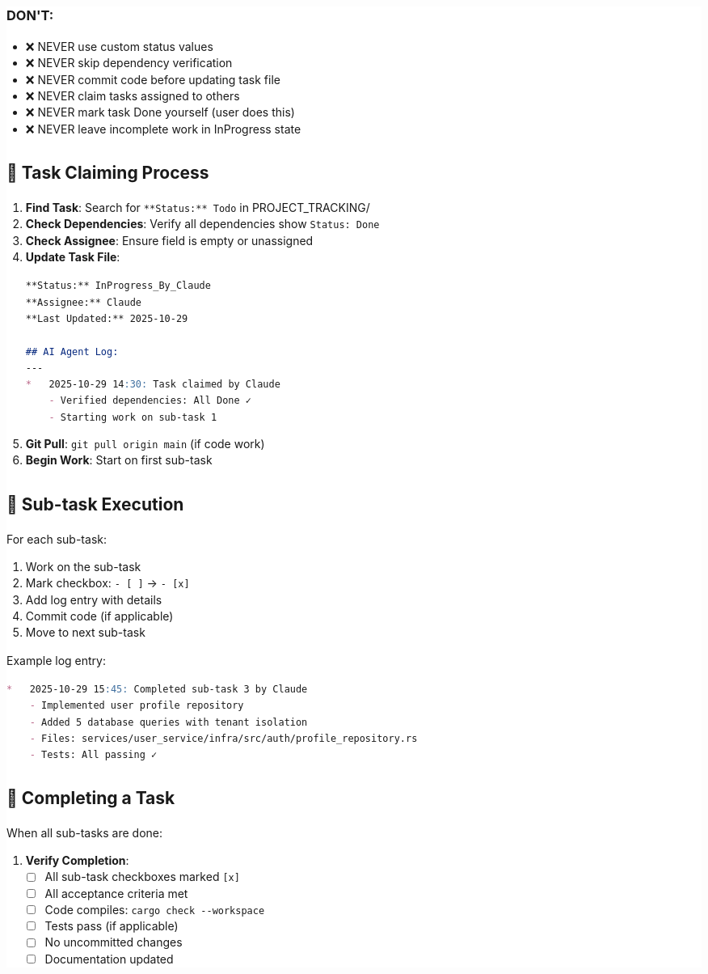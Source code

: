 ### DON'T:
- ❌ NEVER use custom status values
- ❌ NEVER skip dependency verification
- ❌ NEVER commit code before updating task file
- ❌ NEVER claim tasks assigned to others
- ❌ NEVER mark task Done yourself (user does this)
- ❌ NEVER leave incomplete work in InProgress state

## 📝 Task Claiming Process

1. **Find Task**: Search for `**Status:** Todo` in PROJECT_TRACKING/
2. **Check Dependencies**: Verify all dependencies show `Status: Done`
3. **Check Assignee**: Ensure field is empty or unassigned
4. **Update Task File**:
   ```markdown
   **Status:** InProgress_By_Claude
   **Assignee:** Claude
   **Last Updated:** 2025-10-29
   
   ## AI Agent Log:
   ---
   *   2025-10-29 14:30: Task claimed by Claude
       - Verified dependencies: All Done ✓
       - Starting work on sub-task 1
   ```
5. **Git Pull**: `git pull origin main` (if code work)
6. **Begin Work**: Start on first sub-task

## 🎯 Sub-task Execution

For each sub-task:
1. Work on the sub-task
2. Mark checkbox: `- [ ]` → `- [x]`
3. Add log entry with details
4. Commit code (if applicable)
5. Move to next sub-task

Example log entry:
```markdown
*   2025-10-29 15:45: Completed sub-task 3 by Claude
    - Implemented user profile repository
    - Added 5 database queries with tenant isolation
    - Files: services/user_service/infra/src/auth/profile_repository.rs
    - Tests: All passing ✓
```

## 🚦 Completing a Task

When all sub-tasks are done:

1. **Verify Completion**:
   - [ ] All sub-task checkboxes marked `[x]`
   - [ ] All acceptance criteria met
   - [ ] Code compiles: `cargo check --workspace`
   - [ ] Tests pass (if applicable)
   - [ ] No uncommitted changes
   - [ ] Documentation updated
